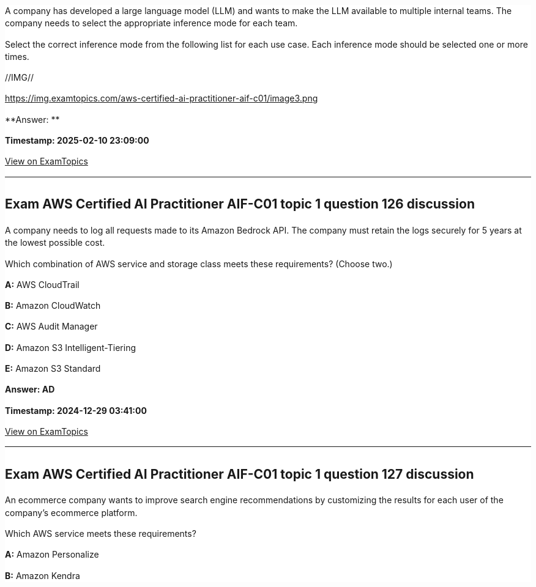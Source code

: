 A company has developed a large language model (LLM) and wants to make the LLM available to multiple internal teams. The company needs to select the appropriate inference mode for each team.

Select the correct inference mode from the following list for each use case. Each inference mode should be selected one or more times.

//IMG//

https://img.examtopics.com/aws-certified-ai-practitioner-aif-c01/image3.png



**Answer: **

**Timestamp: 2025-02-10 23:09:00**

[View on ExamTopics](https://www.examtopics.com/discussions/amazon/view/156319-exam-aws-certified-ai-practitioner-aif-c01-topic-1-question/)

----------------------------------------

## Exam AWS Certified AI Practitioner AIF-C01 topic 1 question 126 discussion

A company needs to log all requests made to its Amazon Bedrock API. The company must retain the logs securely for 5 years at the lowest possible cost.

Which combination of AWS service and storage class meets these requirements? (Choose two.)

**A:** AWS CloudTrail

**B:** Amazon CloudWatch

**C:** AWS Audit Manager

**D:** Amazon S3 Intelligent-Tiering

**E:** Amazon S3 Standard



**Answer: AD**

**Timestamp: 2024-12-29 03:41:00**

[View on ExamTopics](https://www.examtopics.com/discussions/amazon/view/153592-exam-aws-certified-ai-practitioner-aif-c01-topic-1-question/)

----------------------------------------

## Exam AWS Certified AI Practitioner AIF-C01 topic 1 question 127 discussion

An ecommerce company wants to improve search engine recommendations by customizing the results for each user of the company’s ecommerce platform.

Which AWS service meets these requirements?

**A:** Amazon Personalize

**B:** Amazon Kendra
